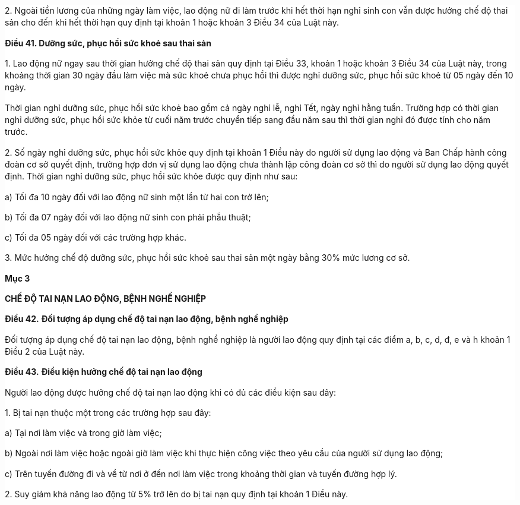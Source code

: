 2\. Ngoài tiền lương của những ngày làm việc, lao động nữ đi làm trước
khi hết thời hạn nghỉ sinh con vẫn được hưởng chế độ thai sản cho đến
khi hết thời hạn quy định tại khoản 1 hoặc khoản 3 Điều 34 của Luật này.

**Điều 41. Dưỡng sức, phục hồi sức khoẻ sau thai sản**

1\. Lao động nữ ngay sau thời gian hưởng chế độ thai sản quy định tại
Điều 33, khoản 1 hoặc khoản 3 Điều 34 của Luật này, trong khoảng thời
gian 30 ngày đầu làm việc mà sức khoẻ chưa phục hồi thì được nghỉ dưỡng
sức, phục hồi sức khoẻ từ 05 ngày đến 10 ngày.

Thời gian nghỉ dưỡng sức, phục hồi sức khoẻ bao gồm cả ngày nghỉ lễ,
nghỉ Tết, ngày nghỉ hằng tuần. Trường hợp có thời gian nghỉ dưỡng sức,
phục hồi sức khỏe từ cuối năm trước chuyển tiếp sang đầu năm sau thì
thời gian nghỉ đó được tính cho năm trước.

2\. Số ngày nghỉ dưỡng sức, phục hồi sức khỏe quy định tại khoản 1 Điều
này do người sử dụng lao động và Ban Chấp hành công đoàn cơ sở quyết
định, trường hợp đơn vị sử dụng lao động chưa thành lập công đoàn cơ sở
thì do người sử dụng lao động quyết định. Thời gian nghỉ dưỡng sức, phục
hồi sức khỏe được quy định như sau:

a\) Tối đa 10 ngày đối với lao động nữ sinh một lần từ hai con trở lên;

b\) Tối đa 07 ngày đối với lao động nữ sinh con phải phẫu thuật;

c\) Tối đa 05 ngày đối với các trường hợp khác.

3\. Mức hưởng chế độ dưỡng sức, phục hồi sức khoẻ sau thai sản một ngày
bằng 30% mức lương cơ sở.

**Mục 3**

**CHẾ ĐỘ TAI NẠN LAO ĐỘNG, BỆNH NGHỀ NGHIỆP**

**Điều 42.** **Đối tượng áp dụng chế độ tai nạn lao động, bệnh nghề
nghiệp**

Đối tượng áp dụng chế độ tai nạn lao động, bệnh nghề nghiệp là người lao
động quy định tại các điểm a, b, c, d, đ, e và h khoản 1 Điều 2 của Luật
này.

**Điều 43.** **Điều kiện hưởng chế độ tai nạn lao động**

Người lao động được hưởng chế độ tai nạn lao động khi có đủ các điều
kiện sau đây:

1\. Bị tai nạn thuộc một trong các trường hợp sau đây:

a\) Tại nơi làm việc và trong giờ làm việc;

b\) Ngoài nơi làm việc hoặc ngoài giờ làm việc khi thực hiện công việc
theo yêu cầu của người sử dụng lao động;

c\) Trên tuyến đường đi và về từ nơi ở đến nơi làm việc trong khoảng thời
gian và tuyến đường hợp lý.

2\. Suy giảm khả năng lao động từ 5% trở lên do bị tai nạn quy định tại
khoản 1 Điều này. 
